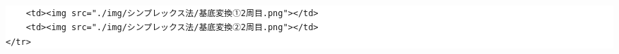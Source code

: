 		<td><img src="./img/シンプレックス法/基底変換①2周目.png"></td>
		<td><img src="./img/シンプレックス法/基底変換②2周目.png"></td>
	</tr>
</table>
